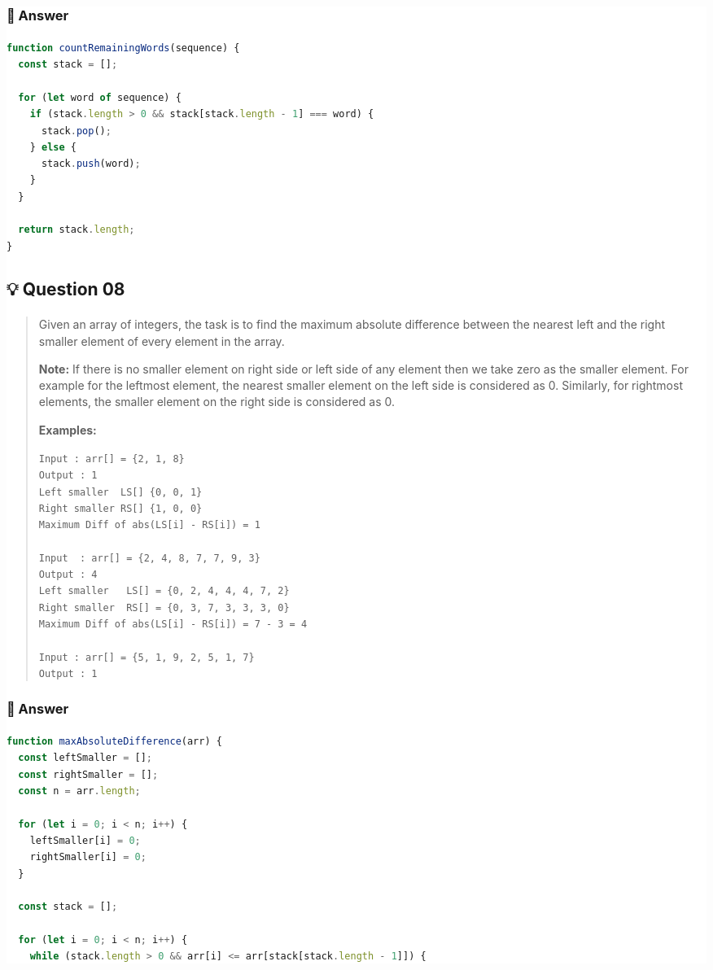 ### 🚀 Answer

```javascript
function countRemainingWords(sequence) {
  const stack = [];

  for (let word of sequence) {
    if (stack.length > 0 && stack[stack.length - 1] === word) {
      stack.pop();
    } else {
      stack.push(word);
    }
  }

  return stack.length;
}
```

## 💡 Question 08

> Given an array of integers, the task is to find the maximum absolute difference between the nearest left and the right smaller element of every element in the array.
>
> **Note:** If there is no smaller element on right side or left side of any element then we take zero as the smaller element. For example for the leftmost element, the nearest smaller element on the left side is considered as 0. Similarly, for rightmost elements, the smaller element on the right side is considered as 0.
>
> **Examples:**
>
> ```
> Input : arr[] = {2, 1, 8}
> Output : 1
> Left smaller  LS[] {0, 0, 1}
> Right smaller RS[] {1, 0, 0}
> Maximum Diff of abs(LS[i] - RS[i]) = 1
>
> Input  : arr[] = {2, 4, 8, 7, 7, 9, 3}
> Output : 4
> Left smaller   LS[] = {0, 2, 4, 4, 4, 7, 2}
> Right smaller  RS[] = {0, 3, 7, 3, 3, 3, 0}
> Maximum Diff of abs(LS[i] - RS[i]) = 7 - 3 = 4
>
> Input : arr[] = {5, 1, 9, 2, 5, 1, 7}
> Output : 1
> ```

### 🚀 Answer

```javascript
function maxAbsoluteDifference(arr) {
  const leftSmaller = [];
  const rightSmaller = [];
  const n = arr.length;

  for (let i = 0; i < n; i++) {
    leftSmaller[i] = 0;
    rightSmaller[i] = 0;
  }

  const stack = [];

  for (let i = 0; i < n; i++) {
    while (stack.length > 0 && arr[i] <= arr[stack[stack.length - 1]]) {
```